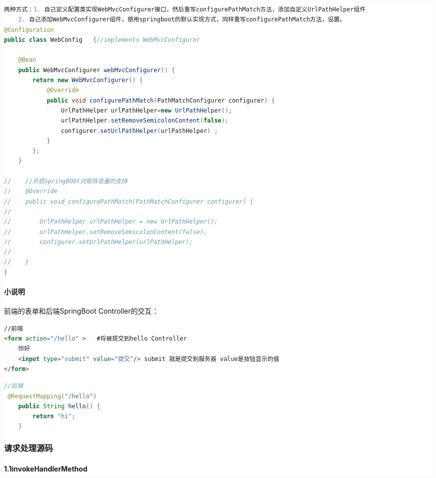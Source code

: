 ```Java 
两种方式：1. 自己定义配置类实现WebMvcConfigurer接口，然后重写configurePathMatch方法，添加自定义UrlPathHelper组件
    2. 自己添加WebMvcConfigurer组件，使用springboot的默认实现方式，同样重写configurePathMatch方法，设置。
@Configuration
public class WebConfig   {//implements WebMvcConfigurer

    @Bean
    public WebMvcConfigurer webMvcConfigurer() {
        return new WebMvcConfigurer() {
            @Override
            public void configurePathMatch(PathMatchConfigurer configurer) {
                UrlPathHelper urlPathHelper=new UrlPathHelper();
                urlPathHelper.setRemoveSemicolonContent(false);
                configurer.setUrlPathHelper(urlPathHelper) ;
            }
        };
    }

//    //开启SpringBOOt对矩阵变量的支持
//    @Override
//    public void configurePathMatch(PathMatchConfigurer configurer) {
//
//        UrlPathHelper urlPathHelper = new UrlPathHelper();
//        urlPathHelper.setRemoveSemicolonContent(false);
//        configurer.setUrlPathHelper(urlPathHelper);
//
//    }
}
```



#### 小说明

前端的表单和后端SpringBoot Controller的交互：

```html
//前端
<form action="/hello" >   #将被提交到hello Controller 
    你好
    <input type="submit" value="提交"/> submit 就是提交到服务器 value是按钮显示的值 
</form>
```

```java
//后端
 @RequestMapping("/hello")
    public String hello() {
        return "hi";
    }
```

### 请求处理源码

#### 1.1invokeHandlerMethod
